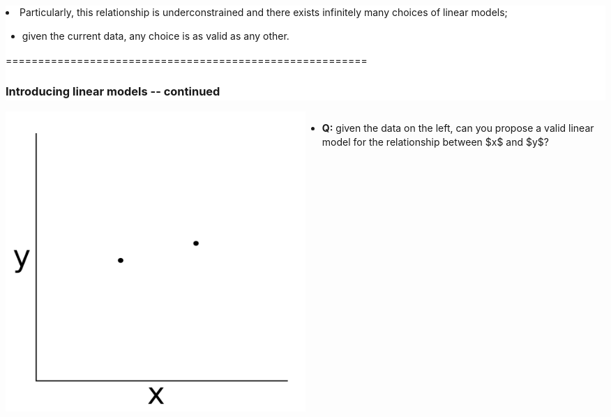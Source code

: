   <li>Particularly, this relationship is underconstrained and there exists infinitely many choices of linear models;</li>
  <ul>
    <li>given the current data, any choice is as valid as any other.</li>
  </ul>
</ul>
</div>

========================================================

<h3>Introducing linear models -- continued</h3>

<div style="float:left; width:50%">
<img style="width:100%", src="linear_model_2.png" alt="Image of 2-dimensional plot with two data points."/>
</div>
<div style="float:left; width:50%">
<ul>
  <li><b>Q:</b> given the data on the left, can you propose a valid linear model for the relationship between $x$ and $y$?</li>
</ul>
</div>
